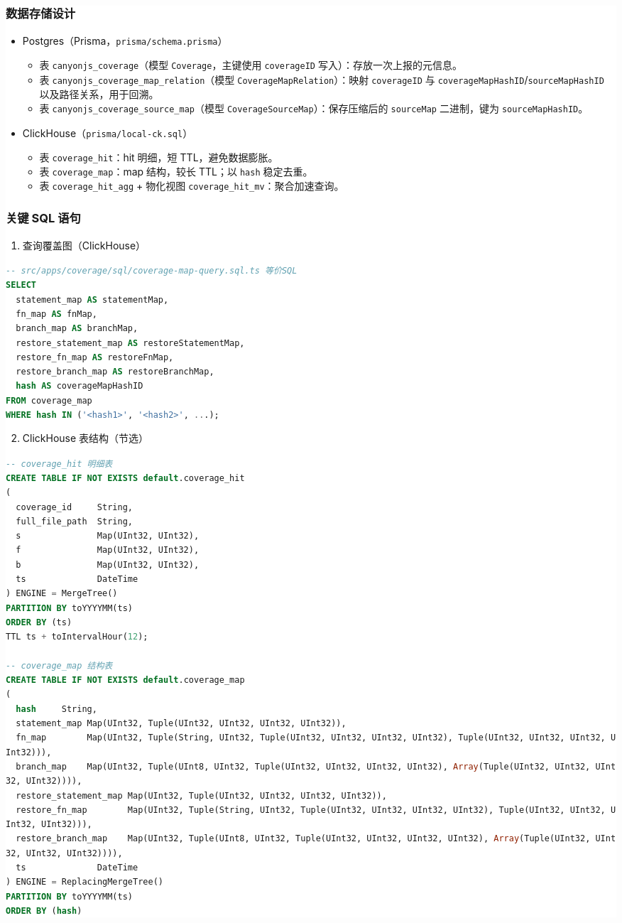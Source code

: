### 数据存储设计

- Postgres（Prisma，`prisma/schema.prisma`）
  - 表 `canyonjs_coverage`（模型 `Coverage`，主键使用 `coverageID` 写入）：存放一次上报的元信息。
  - 表 `canyonjs_coverage_map_relation`（模型 `CoverageMapRelation`）：映射 `coverageID` 与 `coverageMapHashID`/`sourceMapHashID` 以及路径关系，用于回溯。
  - 表 `canyonjs_coverage_source_map`（模型 `CoverageSourceMap`）：保存压缩后的 `sourceMap` 二进制，键为 `sourceMapHashID`。

- ClickHouse（`prisma/local-ck.sql`）
  - 表 `coverage_hit`：hit 明细，短 TTL，避免数据膨胀。
  - 表 `coverage_map`：map 结构，较长 TTL；以 `hash` 稳定去重。
  - 表 `coverage_hit_agg` + 物化视图 `coverage_hit_mv`：聚合加速查询。

### 关键 SQL 语句

1) 查询覆盖图（ClickHouse）
```sql
-- src/apps/coverage/sql/coverage-map-query.sql.ts 等价SQL
SELECT
  statement_map AS statementMap,
  fn_map AS fnMap,
  branch_map AS branchMap,
  restore_statement_map AS restoreStatementMap,
  restore_fn_map AS restoreFnMap,
  restore_branch_map AS restoreBranchMap,
  hash AS coverageMapHashID
FROM coverage_map
WHERE hash IN ('<hash1>', '<hash2>', ...);
```

2) ClickHouse 表结构（节选）
```sql
-- coverage_hit 明细表
CREATE TABLE IF NOT EXISTS default.coverage_hit
(
  coverage_id     String,
  full_file_path  String,
  s               Map(UInt32, UInt32),
  f               Map(UInt32, UInt32),
  b               Map(UInt32, UInt32),
  ts              DateTime
) ENGINE = MergeTree()
PARTITION BY toYYYYMM(ts)
ORDER BY (ts)
TTL ts + toIntervalHour(12);

-- coverage_map 结构表
CREATE TABLE IF NOT EXISTS default.coverage_map
(
  hash     String,
  statement_map Map(UInt32, Tuple(UInt32, UInt32, UInt32, UInt32)),
  fn_map        Map(UInt32, Tuple(String, UInt32, Tuple(UInt32, UInt32, UInt32, UInt32), Tuple(UInt32, UInt32, UInt32, UInt32))),
  branch_map    Map(UInt32, Tuple(UInt8, UInt32, Tuple(UInt32, UInt32, UInt32, UInt32), Array(Tuple(UInt32, UInt32, UInt32, UInt32)))),
  restore_statement_map Map(UInt32, Tuple(UInt32, UInt32, UInt32, UInt32)),
  restore_fn_map        Map(UInt32, Tuple(String, UInt32, Tuple(UInt32, UInt32, UInt32, UInt32), Tuple(UInt32, UInt32, UInt32, UInt32))),
  restore_branch_map    Map(UInt32, Tuple(UInt8, UInt32, Tuple(UInt32, UInt32, UInt32, UInt32), Array(Tuple(UInt32, UInt32, UInt32, UInt32)))),
  ts              DateTime
) ENGINE = ReplacingMergeTree()
PARTITION BY toYYYYMM(ts)
ORDER BY (hash)
```